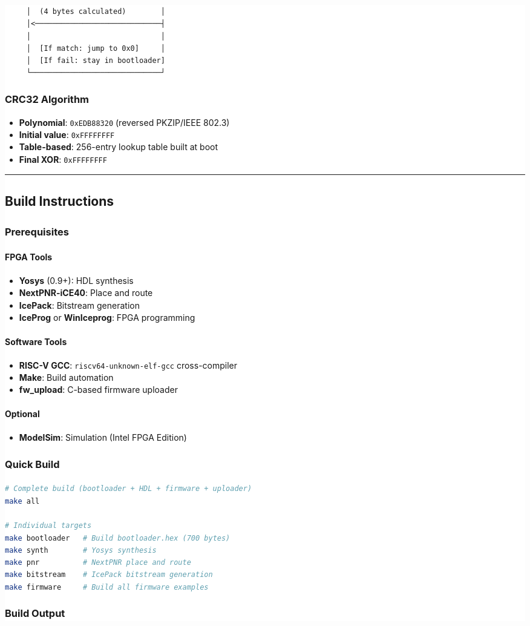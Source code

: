```
     │  (4 bytes calculated)        │
     │<─────────────────────────────┤
     │                              │
     │  [If match: jump to 0x0]     │
     │  [If fail: stay in bootloader]
     └──────────────────────────────┘
```

### CRC32 Algorithm

- **Polynomial**: `0xEDB88320` (reversed PKZIP/IEEE 802.3)
- **Initial value**: `0xFFFFFFFF`
- **Table-based**: 256-entry lookup table built at boot
- **Final XOR**: `0xFFFFFFFF`

---

## Build Instructions

### Prerequisites

#### FPGA Tools
- **Yosys** (0.9+): HDL synthesis
- **NextPNR-iCE40**: Place and route
- **IcePack**: Bitstream generation
- **IceProg** or **WinIceprog**: FPGA programming

#### Software Tools
- **RISC-V GCC**: `riscv64-unknown-elf-gcc` cross-compiler
- **Make**: Build automation
- **fw_upload**: C-based firmware uploader

#### Optional
- **ModelSim**: Simulation (Intel FPGA Edition)

### Quick Build

```bash
# Complete build (bootloader + HDL + firmware + uploader)
make all

# Individual targets
make bootloader   # Build bootloader.hex (700 bytes)
make synth        # Yosys synthesis
make pnr          # NextPNR place and route
make bitstream    # IcePack bitstream generation
make firmware     # Build all firmware examples
```

### Build Output
